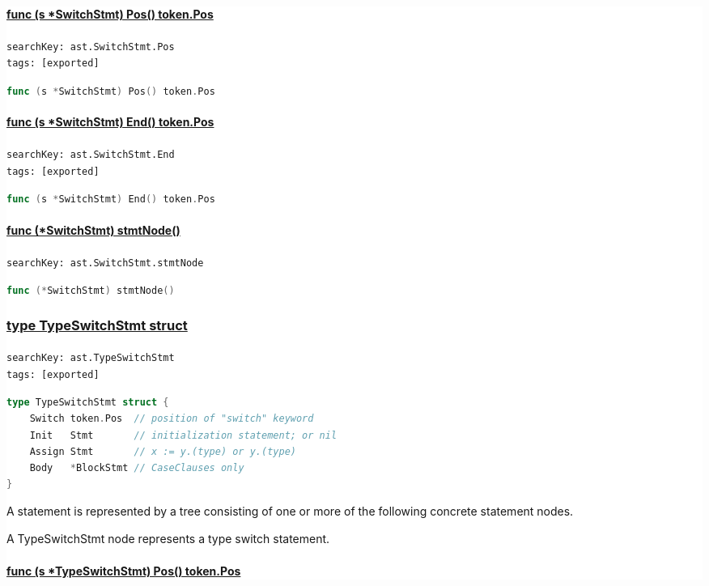 #### <a id="SwitchStmt.Pos" href="#SwitchStmt.Pos">func (s *SwitchStmt) Pos() token.Pos</a>

```
searchKey: ast.SwitchStmt.Pos
tags: [exported]
```

```Go
func (s *SwitchStmt) Pos() token.Pos
```

#### <a id="SwitchStmt.End" href="#SwitchStmt.End">func (s *SwitchStmt) End() token.Pos</a>

```
searchKey: ast.SwitchStmt.End
tags: [exported]
```

```Go
func (s *SwitchStmt) End() token.Pos
```

#### <a id="SwitchStmt.stmtNode" href="#SwitchStmt.stmtNode">func (*SwitchStmt) stmtNode()</a>

```
searchKey: ast.SwitchStmt.stmtNode
```

```Go
func (*SwitchStmt) stmtNode()
```

### <a id="TypeSwitchStmt" href="#TypeSwitchStmt">type TypeSwitchStmt struct</a>

```
searchKey: ast.TypeSwitchStmt
tags: [exported]
```

```Go
type TypeSwitchStmt struct {
	Switch token.Pos  // position of "switch" keyword
	Init   Stmt       // initialization statement; or nil
	Assign Stmt       // x := y.(type) or y.(type)
	Body   *BlockStmt // CaseClauses only
}
```

A statement is represented by a tree consisting of one or more of the following concrete statement nodes. 

A TypeSwitchStmt node represents a type switch statement. 

#### <a id="TypeSwitchStmt.Pos" href="#TypeSwitchStmt.Pos">func (s *TypeSwitchStmt) Pos() token.Pos</a>
